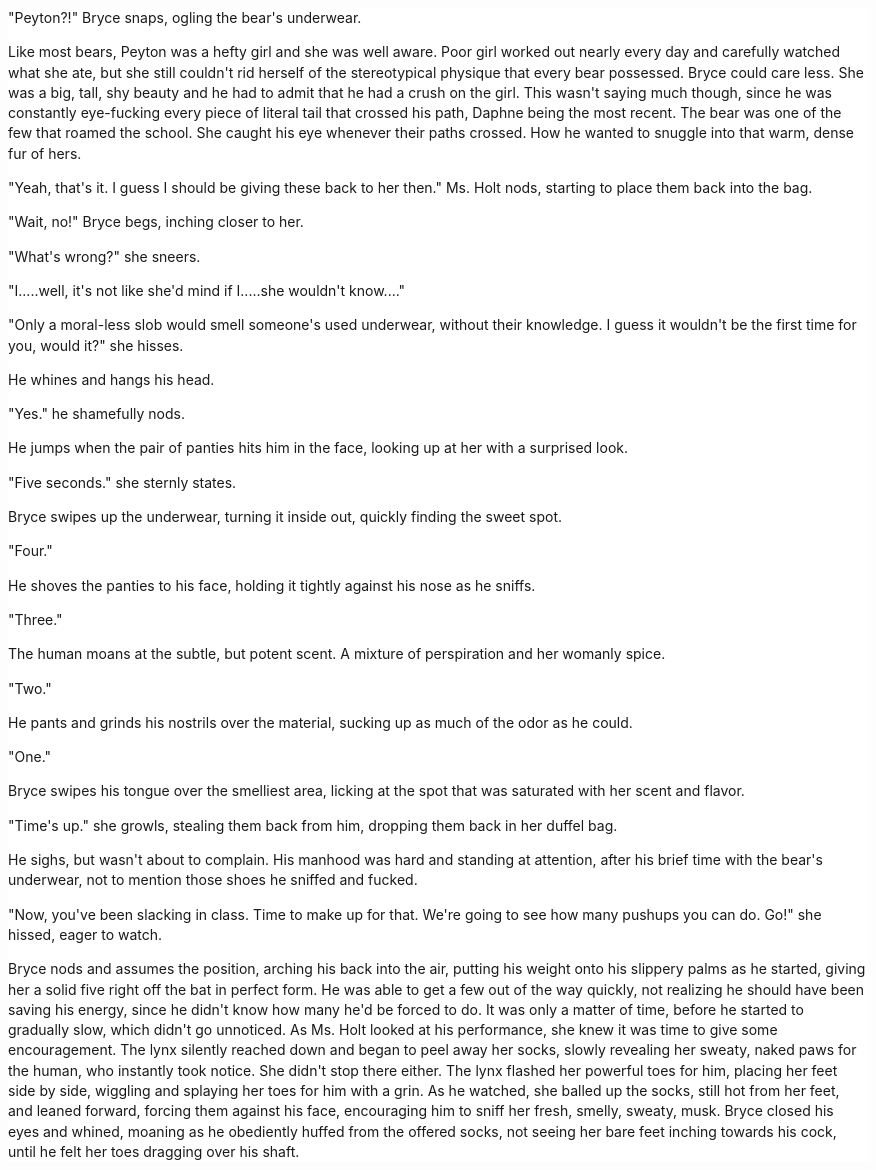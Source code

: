 "Peyton?!" Bryce snaps, ogling the bear's underwear.

Like most bears, Peyton was a hefty girl and she was well aware. Poor girl worked out nearly every day and carefully watched what she ate, but she still couldn't rid herself of the stereotypical physique that every bear possessed. Bryce could care less. She was a big, tall, shy beauty and he had to admit that he had a crush on the girl. This wasn't saying much though, since he was constantly eye-fucking every piece of literal tail that crossed his path, Daphne being the most recent. The bear was one of the few that roamed the school. She caught his eye whenever their paths crossed. How he wanted to snuggle into that warm, dense fur of hers.  

"Yeah, that's it. I guess I should be giving these back to her then." Ms. Holt nods, starting to place them back into the bag.

"Wait, no!" Bryce begs, inching closer to her.

"What's wrong?" she sneers.

"I.....well, it's not like she'd mind if I.....she wouldn't know...."

"Only a moral-less slob would smell someone's used underwear, without their knowledge. I guess it wouldn't be the first time for you, would it?" she hisses.

He whines and hangs his head.

"Yes." he shamefully nods.

He jumps when the pair of panties hits him in the face, looking up at her with a surprised look.

"Five seconds." she sternly states.

Bryce swipes up the underwear, turning it inside out, quickly finding the sweet spot.

"Four."

He shoves the panties to his face, holding it tightly against his nose as he sniffs.

"Three."

The human moans at the subtle, but potent scent. A mixture of perspiration and her womanly spice.

"Two."

He pants and grinds his nostrils over the material, sucking up as much of the odor as he could.

"One."

Bryce swipes his tongue over the smelliest area, licking at the spot that was saturated with her scent and flavor.

"Time's up." she growls, stealing them back from him, dropping them back in her duffel bag.

He sighs, but wasn't about to complain. His manhood was hard and standing at attention, after his brief time with the bear's underwear, not to mention those shoes he sniffed and fucked.

"Now, you've been slacking in class. Time to make up for that. We're going to see how many pushups you can do. Go!" she hissed, eager to watch.

Bryce nods and assumes the position, arching his back into the air, putting his weight onto his slippery palms as he started, giving her a solid five right off the bat in perfect form. He was able to get a few out of the way quickly, not realizing he should have been saving his energy, since he didn't know how many he'd be forced to do. It was only a matter of time, before he started to gradually slow, which didn't go unnoticed. As Ms. Holt looked at his performance, she knew it was time to give some encouragement. The lynx silently reached down and began to peel away her socks, slowly revealing her sweaty, naked paws for the human, who instantly took notice. She didn't stop there either. The lynx flashed her powerful toes for him, placing her feet side by side, wiggling and splaying her toes for him with a grin. As he watched, she balled up the socks, still hot from her feet, and leaned forward, forcing them against his face, encouraging him to sniff her fresh, smelly, sweaty, musk. Bryce closed his eyes and whined, moaning as he obediently huffed from the offered socks, not seeing her bare feet inching towards his cock, until he felt her toes dragging over his shaft.
